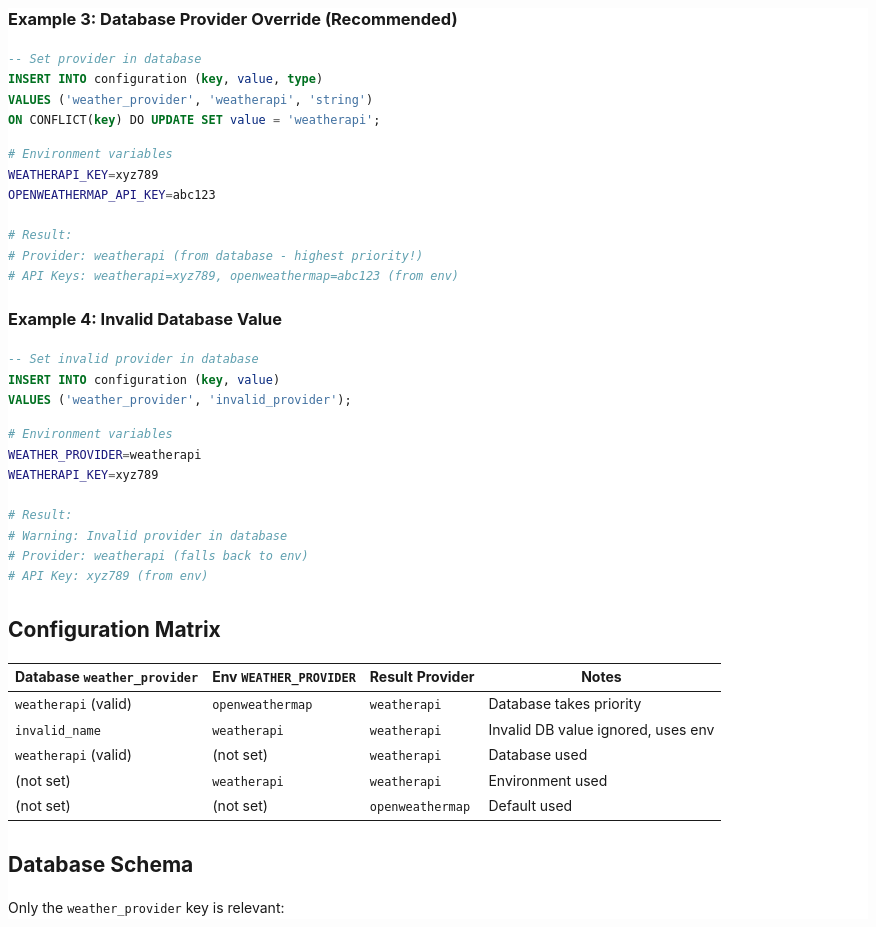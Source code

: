 ### Example 3: Database Provider Override (Recommended)
```sql
-- Set provider in database
INSERT INTO configuration (key, value, type) 
VALUES ('weather_provider', 'weatherapi', 'string')
ON CONFLICT(key) DO UPDATE SET value = 'weatherapi';
```

```bash
# Environment variables
WEATHERAPI_KEY=xyz789
OPENWEATHERMAP_API_KEY=abc123

# Result:
# Provider: weatherapi (from database - highest priority!)
# API Keys: weatherapi=xyz789, openweathermap=abc123 (from env)
```

### Example 4: Invalid Database Value
```sql
-- Set invalid provider in database
INSERT INTO configuration (key, value) 
VALUES ('weather_provider', 'invalid_provider');
```

```bash
# Environment variables
WEATHER_PROVIDER=weatherapi
WEATHERAPI_KEY=xyz789

# Result:
# Warning: Invalid provider in database
# Provider: weatherapi (falls back to env)
# API Key: xyz789 (from env)
```

## Configuration Matrix

| Database `weather_provider` | Env `WEATHER_PROVIDER`  | Result Provider  | Notes                              |
|-----------------------------|-------------------------|------------------|------------------------------------|
| `weatherapi` (valid)        | `openweathermap`        | `weatherapi`     | Database takes priority            |
| `invalid_name`              | `weatherapi`            | `weatherapi`     | Invalid DB value ignored, uses env |
| `weatherapi` (valid)        | (not set)               | `weatherapi`     | Database used                      |
| (not set)                   | `weatherapi`            | `weatherapi`     | Environment used                   |
| (not set)                   | (not set)               | `openweathermap` | Default used                       |

## Database Schema

Only the `weather_provider` key is relevant:
